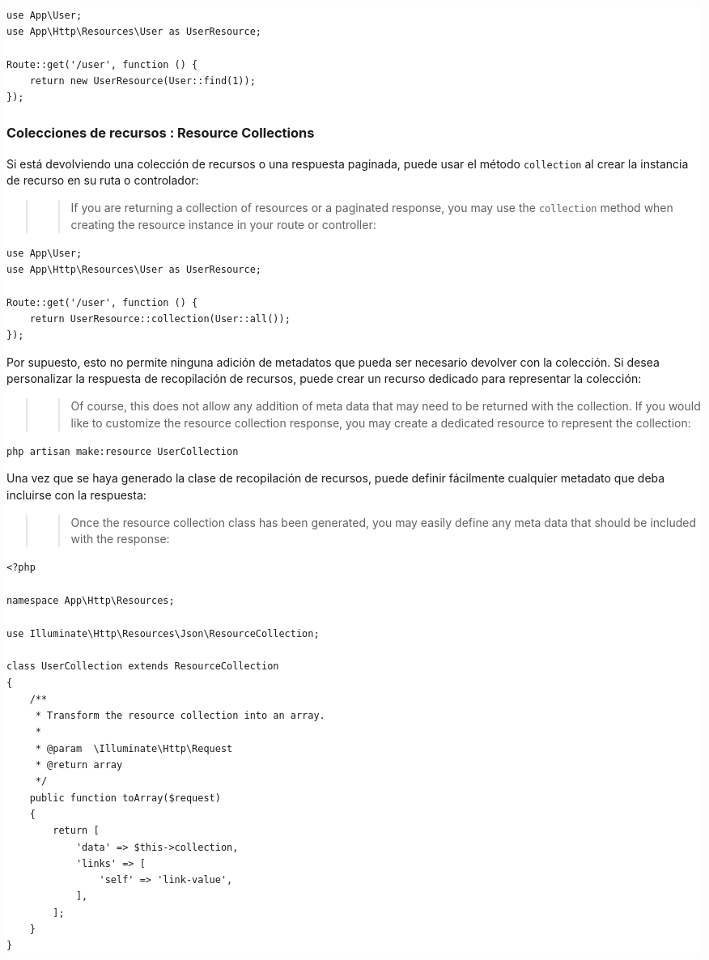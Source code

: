     use App\User;
    use App\Http\Resources\User as UserResource;

    Route::get('/user', function () {
        return new UserResource(User::find(1));
    });

### Colecciones de recursos : Resource Collections

Si está devolviendo una colección de recursos o una respuesta paginada, puede usar el método `collection` al crear la instancia de recurso en su ruta o controlador:
> > If you are returning a collection of resources or a paginated response, you may use the `collection` method when creating the resource instance in your route or controller:

    use App\User;
    use App\Http\Resources\User as UserResource;

    Route::get('/user', function () {
        return UserResource::collection(User::all());
    });

Por supuesto, esto no permite ninguna adición de metadatos que pueda ser necesario devolver con la colección. Si desea personalizar la respuesta de recopilación de recursos, puede crear un recurso dedicado para representar la colección:
> > Of course, this does not allow any addition of meta data that may need to be returned with the collection. If you would like to customize the resource collection response, you may create a dedicated resource to represent the collection:

    php artisan make:resource UserCollection

Una vez que se haya generado la clase de recopilación de recursos, puede definir fácilmente cualquier metadato que deba incluirse con la respuesta:
> > Once the resource collection class has been generated, you may easily define any meta data that should be included with the response:

    <?php

    namespace App\Http\Resources;

    use Illuminate\Http\Resources\Json\ResourceCollection;

    class UserCollection extends ResourceCollection
    {
        /**
         * Transform the resource collection into an array.
         *
         * @param  \Illuminate\Http\Request
         * @return array
         */
        public function toArray($request)
        {
            return [
                'data' => $this->collection,
                'links' => [
                    'self' => 'link-value',
                ],
            ];
        }
    }
